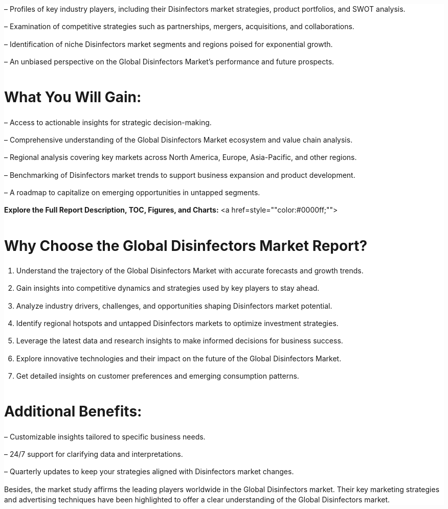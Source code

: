 – Profiles of key industry players, including their Disinfectors market strategies, product portfolios, and SWOT analysis.

– Examination of competitive strategies such as partnerships, mergers, acquisitions, and collaborations.

– Identification of niche Disinfectors market segments and regions poised for exponential growth.

– An unbiased perspective on the Global Disinfectors Market’s performance and future prospects.

# <strong>What You Will Gain:</strong>

– Access to actionable insights for strategic decision-making.

– Comprehensive understanding of the Global Disinfectors Market ecosystem and value chain analysis.

– Regional analysis covering key markets across North America, Europe, Asia-Pacific, and other regions.

– Benchmarking of Disinfectors market trends to support business expansion and product development.

– A roadmap to capitalize on emerging opportunities in untapped segments.

<strong>Explore the Full Report Description, TOC, Figures, and Charts:</strong>
<a href=style=""color:#0000ff;""></a>

# <strong>Why Choose the Global Disinfectors Market Report?</strong>

1. Understand the trajectory of the Global Disinfectors Market with accurate forecasts and growth trends.

2. Gain insights into competitive dynamics and strategies used by key players to stay ahead.

3. Analyze industry drivers, challenges, and opportunities shaping Disinfectors market potential.

4. Identify regional hotspots and untapped Disinfectors markets to optimize investment strategies.

5. Leverage the latest data and research insights to make informed decisions for business success.

6. Explore innovative technologies and their impact on the future of the Global Disinfectors Market.

7. Get detailed insights on customer preferences and emerging consumption patterns.

# <strong>Additional Benefits:</strong>

– Customizable insights tailored to specific business needs.

– 24/7 support for clarifying data and interpretations.

– Quarterly updates to keep your strategies aligned with Disinfectors market changes.

Besides, the market study affirms the leading players worldwide in the Global Disinfectors market. Their key marketing strategies and advertising techniques have been highlighted to offer a clear understanding of the Global Disinfectors market.

